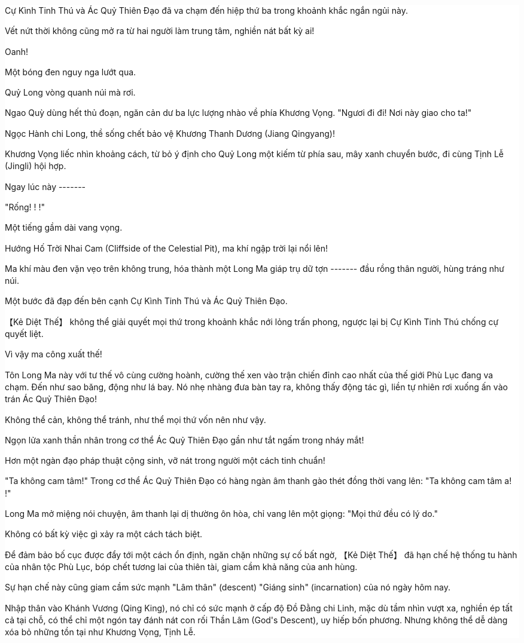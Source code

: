 Cự Kình Tinh Thú và Ác Quỷ Thiên Đạo đã va chạm đến hiệp thứ ba trong khoảnh khắc ngắn ngủi này.

Vết nứt thời không cũng mở ra từ hai người làm trung tâm, nghiền nát bất kỳ ai!

Oanh!

Một bóng đen nguy nga lướt qua.

Quỷ Long vòng quanh núi mà rơi.

Ngao Quỳ dùng hết thủ đoạn, ngăn cản dư ba lực lượng nhào về phía Khương Vọng. "Ngươi đi đi! Nơi này giao cho ta!"

Ngọc Hành chi Long, thề sống chết bảo vệ Khương Thanh Dương (Jiang Qingyang)!

Khương Vọng liếc nhìn khoảng cách, từ bỏ ý định cho Quỷ Long một kiếm từ phía sau, mây xanh chuyển bước, đi cùng Tịnh Lễ (Jingli) hội hợp.

Ngay lúc này -------

"Rống! ! !"

Một tiếng gầm dài vang vọng.

Hướng Hố Trời Nhai Cam (Cliffside of the Celestial Pit), ma khí ngập trời lại nổi lên!

Ma khí màu đen vặn vẹo trên không trung, hóa thành một Long Ma giáp trụ dữ tợn ------- đầu rồng thân người, hùng tráng như núi.

Một bước đã đạp đến bên cạnh Cự Kình Tinh Thú và Ác Quỷ Thiên Đạo.

【Kẻ Diệt Thế】 không thể giải quyết mọi thứ trong khoảnh khắc nới lỏng trấn phong, ngược lại bị Cự Kình Tinh Thú chống cự quyết liệt.

Vì vậy ma công xuất thế!

Tôn Long Ma này với tư thế vô cùng cường hoành, cường thế xen vào trận chiến đỉnh cao nhất của thế giới Phù Lục đang va chạm. Đến như sao băng, động như lá bay. Nó nhẹ nhàng đưa bàn tay ra, không thấy động tác gì, liền tự nhiên rơi xuống ấn vào trán Ác Quỷ Thiên Đạo!

Không thể cản, không thể tránh, như thể mọi thứ vốn nên như vậy.

Ngọn lửa xanh thần nhân trong cơ thể Ác Quỷ Thiên Đạo gần như tắt ngấm trong nháy mắt!

Hơn một ngàn đạo pháp thuật cộng sinh, vỡ nát trong người một cách tinh chuẩn!

"Ta không cam tâm!" Trong cơ thể Ác Quỷ Thiên Đạo có hàng ngàn âm thanh gào thét đồng thời vang lên: "Ta không cam tâm a! !"

Long Ma mở miệng nói chuyện, âm thanh lại dị thường ôn hòa, chỉ vang lên một giọng: "Mọi thứ đều có lý do."

Không có bất kỳ việc gì xảy ra một cách tách biệt.

Để đảm bảo bố cục được đẩy tới một cách ổn định, ngăn chặn những sự cố bất ngờ, 【Kẻ Diệt Thế】 đã hạn chế hệ thống tu hành của nhân tộc Phù Lục, bóp chết tương lai của thiên tài, giam cầm khả năng của anh hùng.

Sự hạn chế này cũng giam cầm sức mạnh "Lâm thân" (descent) "Giáng sinh" (incarnation) của nó ngày hôm nay.

Nhập thân vào Khánh Vương (Qing King), nó chỉ có sức mạnh ở cấp độ Đồ Đằng chi Linh, mặc dù tầm nhìn vượt xa, nghiền ép tất cả tại chỗ, có thể chỉ một ngón tay đánh nát con rối Thần Lâm (God's Descent), uy hiếp bốn phương. Nhưng không thể dễ dàng xóa bỏ những tồn tại như Khương Vọng, Tịnh Lễ.
